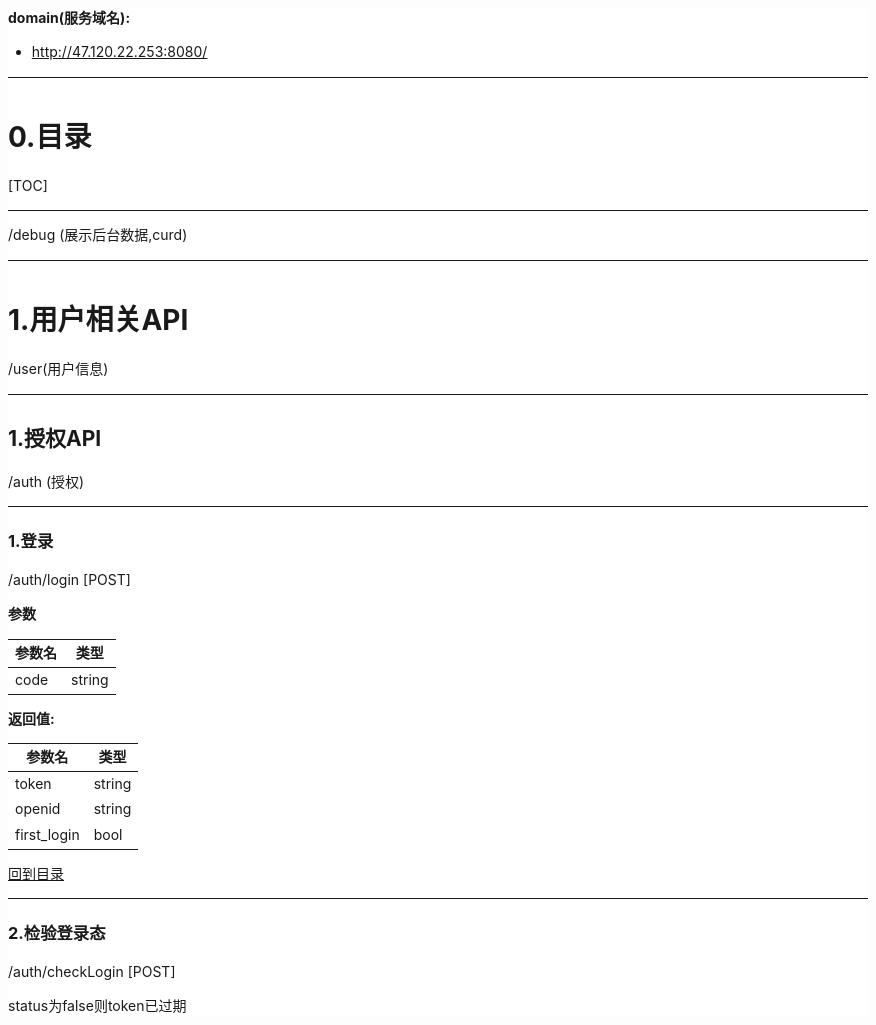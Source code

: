 **domain(服务域名):**
- http://47.120.22.253:8080/

---

# 0.目录
[TOC]

---

/debug (展示后台数据,curd)

---
# 1.用户相关API

/user(用户信息)

---
## 1.授权API

/auth (授权)

---

### 1.登录

/auth/login [POST]

**参数**

| 参数名  | 类型     |
|------|--------|
| code | string |

**返回值:**

| 参数名         | 类型     |
|-------------|--------|
| token       | string |
| openid      | string |
| first_login | bool   |

[回到目录](#0目录)

---

### 2.检验登录态 

/auth/checkLogin [POST]

status为false则token已过期
